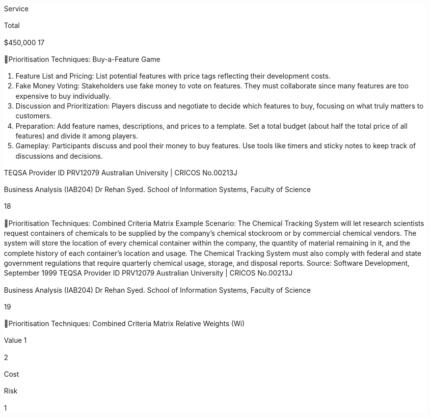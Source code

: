 Service

Total

$450,000
17

Prioritisation Techniques: Buy-a-Feature Game
1. Feature List and Pricing: List potential features with price tags reflecting their
development costs.
2. Fake Money Voting: Stakeholders use fake money to vote on features. They must
collaborate since many features are too expensive to buy individually.
3. Discussion and Prioritization: Players discuss and negotiate to decide which
features to buy, focusing on what truly matters to customers.
4. Preparation: Add feature names, descriptions, and prices to a template. Set a
total budget (about half the total price of all features) and divide it among players.
5. Gameplay: Participants discuss and pool their money to buy features. Use tools
like timers and sticky notes to keep track of discussions and decisions.

TEQSA Provider ID PRV12079 Australian University | CRICOS No.00213J

Business Analysis (IAB204)
Dr Rehan Syed. School of Information Systems, Faculty of Science

18

Prioritisation Techniques: Combined Criteria Matrix
Example Scenario:
The Chemical Tracking System will let research scientists request containers of
chemicals to be supplied by the company’s chemical stockroom or by commercial
chemical vendors.
The system will store the location of every chemical container within the company,
the quantity of material remaining in it, and the complete history of each container’s
location and usage.
The Chemical Tracking System must also comply with federal and state government
regulations that require quarterly chemical usage, storage, and disposal reports.
Source: Software Development, September 1999
TEQSA Provider ID PRV12079 Australian University | CRICOS No.00213J

Business Analysis (IAB204)
Dr Rehan Syed. School of Information Systems, Faculty of Science

19

Prioritisation Techniques: Combined Criteria Matrix
Relative Weights (Wi)

Value
1

2

Cost

Risk

1

